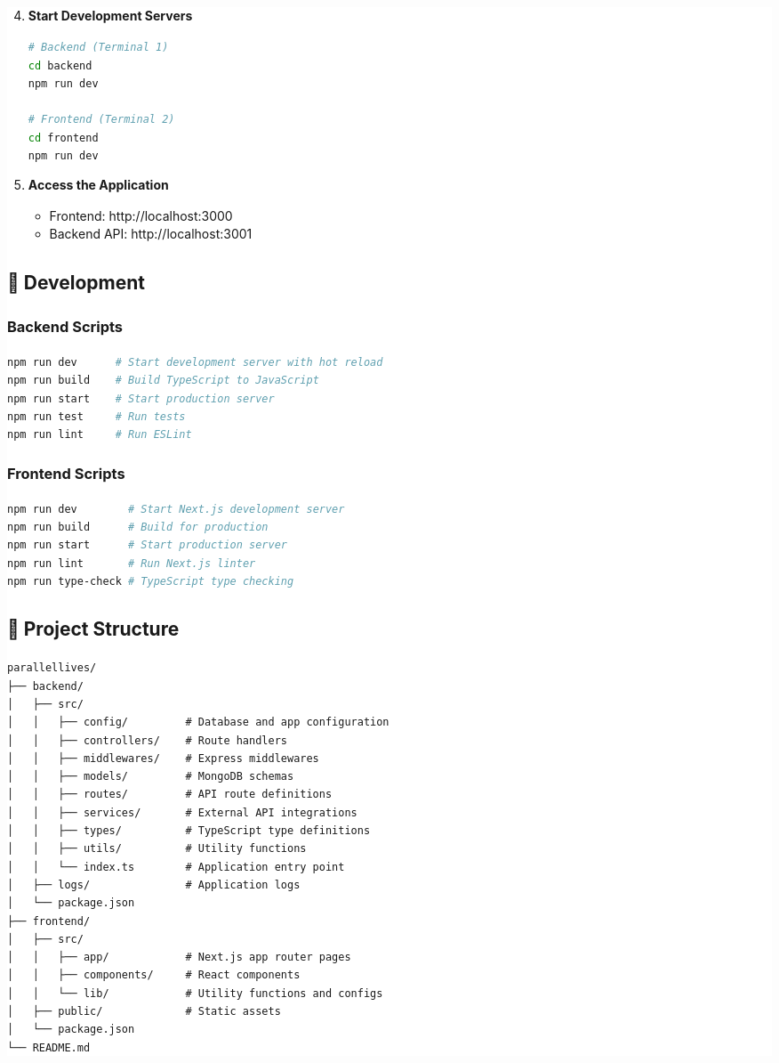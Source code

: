 4. **Start Development Servers**
   ```bash
   # Backend (Terminal 1)
   cd backend
   npm run dev
   
   # Frontend (Terminal 2)
   cd frontend
   npm run dev
   ```

5. **Access the Application**
   - Frontend: http://localhost:3000
   - Backend API: http://localhost:3001

## 🔧 Development

### Backend Scripts
```bash
npm run dev      # Start development server with hot reload
npm run build    # Build TypeScript to JavaScript
npm run start    # Start production server
npm run test     # Run tests
npm run lint     # Run ESLint
```

### Frontend Scripts
```bash
npm run dev        # Start Next.js development server
npm run build      # Build for production
npm run start      # Start production server
npm run lint       # Run Next.js linter
npm run type-check # TypeScript type checking
```

## 📁 Project Structure

```
parallellives/
├── backend/
│   ├── src/
│   │   ├── config/         # Database and app configuration
│   │   ├── controllers/    # Route handlers
│   │   ├── middlewares/    # Express middlewares
│   │   ├── models/         # MongoDB schemas
│   │   ├── routes/         # API route definitions
│   │   ├── services/       # External API integrations
│   │   ├── types/          # TypeScript type definitions
│   │   ├── utils/          # Utility functions
│   │   └── index.ts        # Application entry point
│   ├── logs/               # Application logs
│   └── package.json
├── frontend/
│   ├── src/
│   │   ├── app/            # Next.js app router pages
│   │   ├── components/     # React components
│   │   └── lib/            # Utility functions and configs
│   ├── public/             # Static assets
│   └── package.json
└── README.md
```
